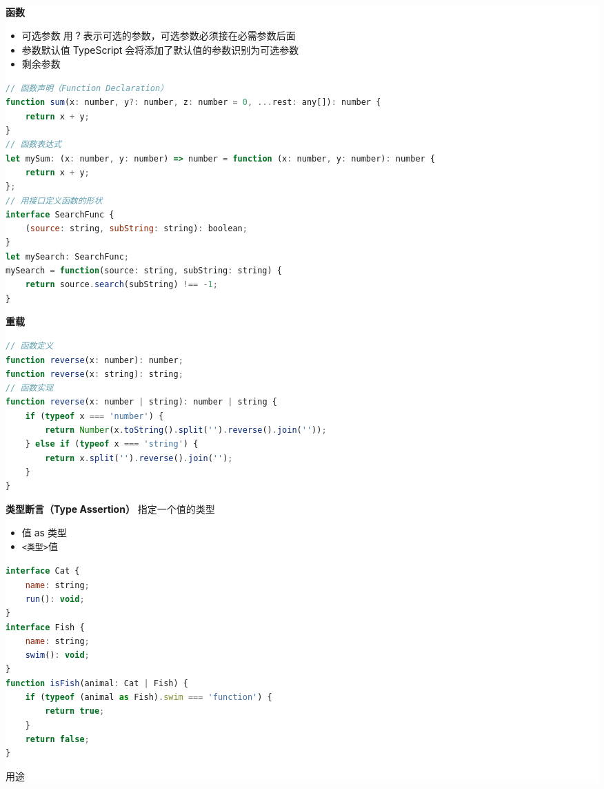 
**函数**

- 可选参数	用 ? 表示可选的参数，可选参数必须接在必需参数后面
- 参数默认值	TypeScript 会将添加了默认值的参数识别为可选参数
- 剩余参数
```javascript
// 函数声明（Function Declaration）
function sum(x: number, y?: number, z: number = 0, ...rest: any[]): number {
    return x + y;
}
// 函数表达式
let mySum: (x: number, y: number) => number = function (x: number, y: number): number {
    return x + y;
};
// 用接口定义函数的形状
interface SearchFunc {
    (source: string, subString: string): boolean;
}
let mySearch: SearchFunc;
mySearch = function(source: string, subString: string) {
    return source.search(subString) !== -1;
}
```


**重载**
```javascript
// 函数定义
function reverse(x: number): number;
function reverse(x: string): string;
// 函数实现
function reverse(x: number | string): number | string {
    if (typeof x === 'number') {
        return Number(x.toString().split('').reverse().join(''));
    } else if (typeof x === 'string') {
        return x.split('').reverse().join('');
    }
}
```
**类型断言（Type Assertion）**	指定一个值的类型

- 值 as 类型
- `<类型>`值
```javascript
interface Cat {
    name: string;
    run(): void;
}
interface Fish {
    name: string;
    swim(): void;
}
function isFish(animal: Cat | Fish) {
    if (typeof (animal as Fish).swim === 'function') {
        return true;
    }
    return false;
}
```
用途
